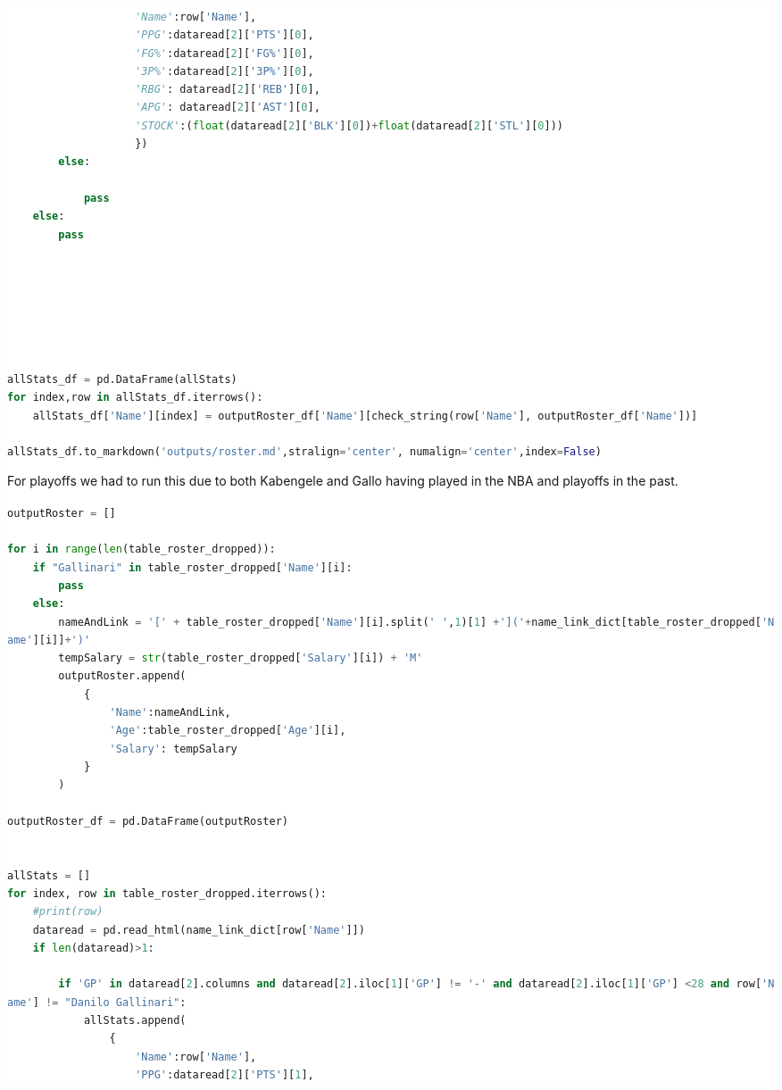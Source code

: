 ```python
                    'Name':row['Name'],
                    'PPG':dataread[2]['PTS'][0],
                    'FG%':dataread[2]['FG%'][0],
                    '3P%':dataread[2]['3P%'][0],
                    'RBG': dataread[2]['REB'][0],
                    'APG': dataread[2]['AST'][0],
                    'STOCK':(float(dataread[2]['BLK'][0])+float(dataread[2]['STL'][0]))
                    })
        else:
            
            pass
    else:
        pass
        


        



allStats_df = pd.DataFrame(allStats)
for index,row in allStats_df.iterrows():
    allStats_df['Name'][index] = outputRoster_df['Name'][check_string(row['Name'], outputRoster_df['Name'])]

allStats_df.to_markdown('outputs/roster.md',stralign='center', numalign='center',index=False)
```

For playoffs we had to run this due to both Kabengele and Gallo having played in the NBA and playoffs in the past. 

```python
outputRoster = []

for i in range(len(table_roster_dropped)):
    if "Gallinari" in table_roster_dropped['Name'][i]:
        pass
    else:
        nameAndLink = '[' + table_roster_dropped['Name'][i].split(' ',1)[1] +']('+name_link_dict[table_roster_dropped['Name'][i]]+')'
        tempSalary = str(table_roster_dropped['Salary'][i]) + 'M'
        outputRoster.append(
            {
                'Name':nameAndLink,
                'Age':table_roster_dropped['Age'][i],
                'Salary': tempSalary
            }
        )

outputRoster_df = pd.DataFrame(outputRoster)


allStats = []
for index, row in table_roster_dropped.iterrows():
    #print(row)
    dataread = pd.read_html(name_link_dict[row['Name']])
    if len(dataread)>1:
        
        if 'GP' in dataread[2].columns and dataread[2].iloc[1]['GP'] != '-' and dataread[2].iloc[1]['GP'] <28 and row['Name'] != "Danilo Gallinari":
            allStats.append(
                {   
                    'Name':row['Name'],
                    'PPG':dataread[2]['PTS'][1],
```